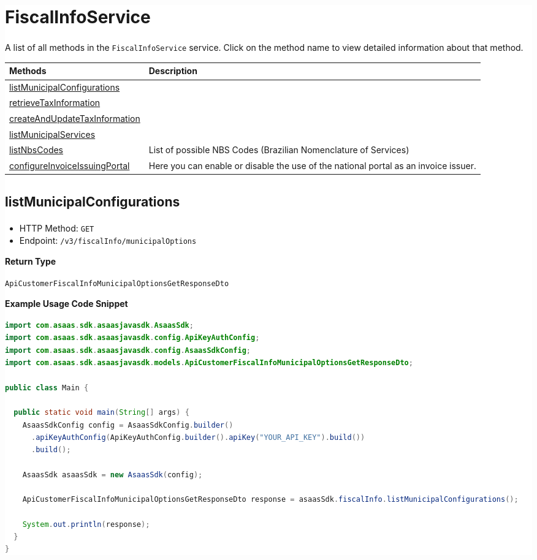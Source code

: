 # FiscalInfoService

A list of all methods in the `FiscalInfoService` service. Click on the method name to view detailed information about that method.

| Methods                                                         | Description                                                                         |
| :-------------------------------------------------------------- | :---------------------------------------------------------------------------------- |
| [listMunicipalConfigurations](#listmunicipalconfigurations)     |                                                                                     |
| [retrieveTaxInformation](#retrievetaxinformation)               |                                                                                     |
| [createAndUpdateTaxInformation](#createandupdatetaxinformation) |                                                                                     |
| [listMunicipalServices](#listmunicipalservices)                 |                                                                                     |
| [listNbsCodes](#listnbscodes)                                   | List of possible NBS Codes (Brazilian Nomenclature of Services)                     |
| [configureInvoiceIssuingPortal](#configureinvoiceissuingportal) | Here you can enable or disable the use of the national portal as an invoice issuer. |

## listMunicipalConfigurations

- HTTP Method: `GET`
- Endpoint: `/v3/fiscalInfo/municipalOptions`

**Return Type**

`ApiCustomerFiscalInfoMunicipalOptionsGetResponseDto`

**Example Usage Code Snippet**

```java
import com.asaas.sdk.asaasjavasdk.AsaasSdk;
import com.asaas.sdk.asaasjavasdk.config.ApiKeyAuthConfig;
import com.asaas.sdk.asaasjavasdk.config.AsaasSdkConfig;
import com.asaas.sdk.asaasjavasdk.models.ApiCustomerFiscalInfoMunicipalOptionsGetResponseDto;

public class Main {

  public static void main(String[] args) {
    AsaasSdkConfig config = AsaasSdkConfig.builder()
      .apiKeyAuthConfig(ApiKeyAuthConfig.builder().apiKey("YOUR_API_KEY").build())
      .build();

    AsaasSdk asaasSdk = new AsaasSdk(config);

    ApiCustomerFiscalInfoMunicipalOptionsGetResponseDto response = asaasSdk.fiscalInfo.listMunicipalConfigurations();

    System.out.println(response);
  }
}

```
